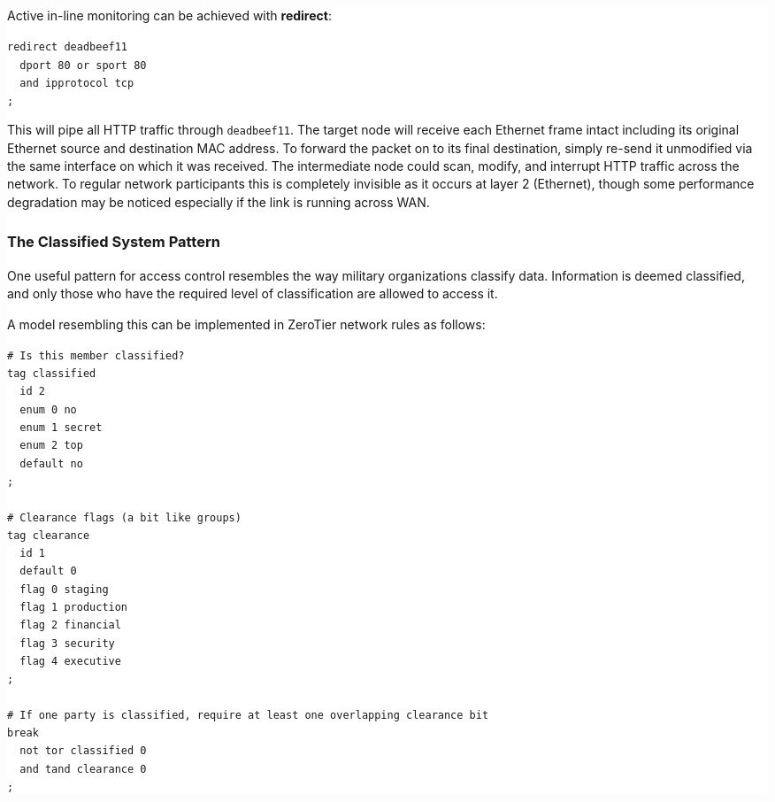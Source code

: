 Active in-line monitoring can be achieved with **redirect**:

```text
redirect deadbeef11
  dport 80 or sport 80
  and ipprotocol tcp
;
```

This will pipe all HTTP traffic through `deadbeef11`. The target node
will receive each Ethernet frame intact including its original Ethernet
source and destination MAC address. To forward the packet on to its
final destination, simply re-send it unmodified via the same interface
on which it was received. The intermediate node could scan, modify, and
interrupt HTTP traffic across the network. To regular network
participants this is completely invisible as it occurs at layer 2
(Ethernet), though some performance degradation may be noticed
especially if the link is running across WAN.

### The Classified System Pattern

One useful pattern for access control resembles the way military
organizations classify data. Information is deemed classified, and only
those who have the required level of classification are allowed to
access it.

A model resembling this can be implemented in ZeroTier network rules as
follows:

```text
# Is this member classified?
tag classified
  id 2
  enum 0 no
  enum 1 secret
  enum 2 top
  default no
;

# Clearance flags (a bit like groups)
tag clearance
  id 1
  default 0
  flag 0 staging
  flag 1 production
  flag 2 financial
  flag 3 security
  flag 4 executive
;

# If one party is classified, require at least one overlapping clearance bit
break
  not tor classified 0
  and tand clearance 0
;
```
